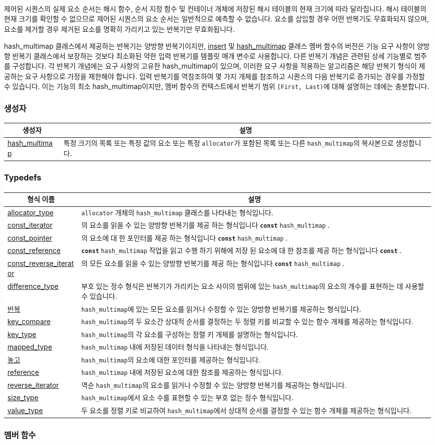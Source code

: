 제어된 시퀀스의 실제 요소 순서는 해시 함수, 순서 지정 함수 및 컨테이너 개체에 저장된 해시 테이블의 현재 크기에 따라 달라집니다. 해시 테이블의 현재 크기를 확인할 수 없으므로 제어된 시퀀스의 요소 순서는 일반적으로 예측할 수 없습니다. 요소를 삽입할 경우 어떤 반복기도 무효화되지 않으며, 요소를 제거할 경우 제거된 요소를 명확히 가리키고 있는 반복기만 무효화됩니다.

hash_multimap 클래스에서 제공하는 반복기는 양방향 반복기이지만, [insert](#insert) 및 [hash_multimap](#hash_multimap) 클래스 멤버 함수의 버전은 기능 요구 사항이 양방향 반복기 클래스에서 보장하는 것보다 최소화된 약한 입력 반복기를 템플릿 매개 변수로 사용합니다. 다른 반복기 개념은 관련된 상세 기능별로 범주를 구성합니다. 각 반복기 개념에는 요구 사항의 고유한 hash_multimap이 있으며, 이러한 요구 사항을 적용하는 알고리즘은 해당 반복기 형식이 제공하는 요구 사항으로 가정을 제한해야 합니다. 입력 반복기를 역참조하여 몇 가지 개체를 참조하고 시퀀스의 다음 반복기로 증가되는 경우를 가정할 수 있습니다. 이는 기능의 최소 hash_multimap이지만, 멤버 함수의 컨텍스트에서 반복기 범위 `[First, Last)`에 대해 설명하는 데에는 충분합니다.

### <a name="constructors"></a>생성자

|생성자|설명|
|-|-|
|[hash_multimap](#hash_multimap)|특정 크기의 목록 또는 특정 값의 요소 또는 특정 `allocator`가 포함된 목록 또는 다른 `hash_multimap`의 복사본으로 생성합니다.|

### <a name="typedefs"></a>Typedefs

|형식 이름|설명|
|-|-|
|[allocator_type](#allocator_type)|`allocator` 개체의 `hash_multimap` 클래스를 나타내는 형식입니다.|
|[const_iterator](#const_iterator)|의 요소를 읽을 수 있는 양방향 반복기를 제공 하는 형식입니다 **`const`** `hash_multimap` .|
|[const_pointer](#const_pointer)|의 요소에 대 한 포인터를 제공 하는 형식입니다 **`const`** `hash_multimap` .|
|[const_reference](#const_reference)|**`const`** `hash_multimap` 작업을 읽고 수행 하기 위해에 저장 된 요소에 대 한 참조를 제공 하는 형식입니다 **`const`** .|
|[const_reverse_iterator](#const_reverse_iterator)|의 모든 요소를 읽을 수 있는 양방향 반복기를 제공 하는 형식입니다 **`const`** `hash_multimap` .|
|[difference_type](#difference_type)|부호 있는 정수 형식은 반복기가 가리키는 요소 사이의 범위에 있는 `hash_multimap`의 요소의 개수를 표현하는 데 사용할 수 있습니다.|
|[반복](#iterator)|`hash_multimap`에 있는 모든 요소를 읽거나 수정할 수 있는 양방향 반복기를 제공하는 형식입니다.|
|[key_compare](#key_compare)|`hash_multimap`의 두 요소간 상대적 순서를 결정하는 두 정렬 키를 비교할 수 있는 함수 개체를 제공하는 형식입니다.|
|[key_type](#key_type)|`hash_multimap`의 각 요소를 구성하는 정렬 키 개체를 설명하는 형식입니다.|
|[mapped_type](#mapped_type)|`hash_multimap` 내에 저장된 데이터 형식을 나타내는 형식입니다.|
|[놓고](#pointer)|`hash_multimap`의 요소에 대한 포인터를 제공하는 형식입니다.|
|[reference](#reference)|`hash_multimap` 내에 저장된 요소에 대한 참조를 제공하는 형식입니다.|
|[reverse_iterator](#reverse_iterator)|역순 `hash_multimap`의 요소를 읽거나 수정할 수 있는 양방향 반복기를 제공하는 형식입니다.|
|[size_type](#size_type)|`hash_multimap`에서 요소 수를 표현할 수 있는 부호 없는 정수 형식입니다.|
|[value_type](#value_type)|두 요소를 정렬 키로 비교하여 `hash_multimap`에서 상대적 순서를 결정할 수 있는 함수 개체를 제공하는 형식입니다.|

### <a name="member-functions"></a>멤버 함수
